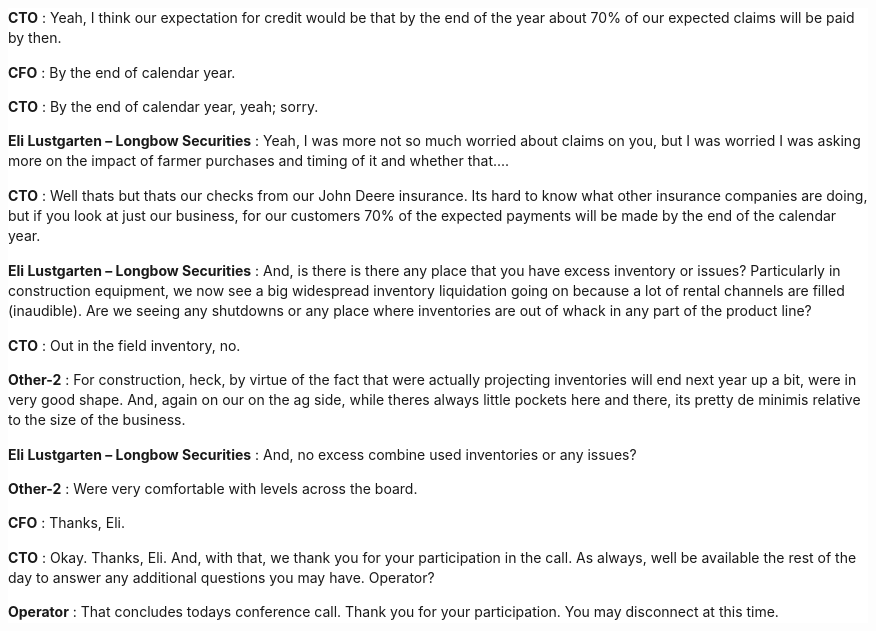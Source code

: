 **CTO**
: Yeah, I think our expectation for credit would be that by the end of the year about 70% of our expected claims will be paid by then.

**CFO**
: By the end of calendar year.

**CTO**
: By the end of calendar year, yeah; sorry.

**Eli Lustgarten – Longbow Securities**
: Yeah, I was more  not so much worried about claims on you, but I was worried  I was asking more on the impact of farmer purchases and timing of it and whether that....

**CTO**
: Well thats  but thats our  checks from our John Deere insurance. Its hard to know what other insurance companies are doing, but if you look at just our business, for our customers 70% of the expected payments will be made by the end of the calendar year.

**Eli Lustgarten – Longbow Securities**
: And, is there  is there any place that you have excess inventory or issues? Particularly in construction equipment, we now see a big widespread inventory liquidation going on because a lot of rental channels are filled (inaudible). Are we seeing any shutdowns or any place where inventories are out of whack in any part of the product line?

**CTO**
: Out in the field inventory, no.

**Other-2**
: For construction, heck, by virtue of the fact that were actually projecting inventories will end next year up a bit, were in very good shape. And, again on our  on the ag side, while theres always little pockets here and there, its pretty de minimis relative to the size of the business.

**Eli Lustgarten – Longbow Securities**
: And, no excess combine used inventories or any issues?

**Other-2**
: Were very comfortable with levels across the board.

**CFO**
: Thanks, Eli.

**CTO**
: Okay. Thanks, Eli. And, with that, we thank you for your participation in the call. As always, well be available the rest of the day to answer any additional questions you may have. Operator?

**Operator**
: That concludes todays conference call. Thank you for your participation. You may disconnect at this time.